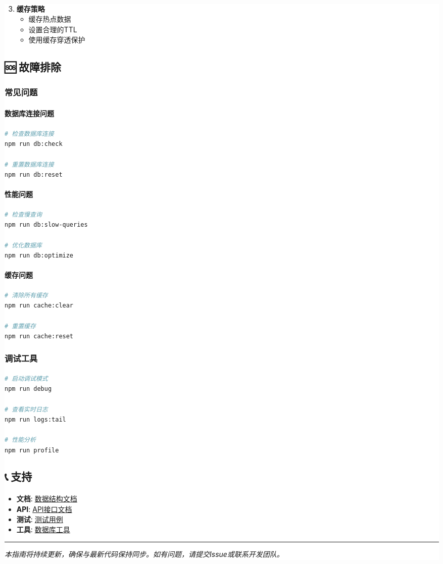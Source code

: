 3. **缓存策略**
   - 缓存热点数据
   - 设置合理的TTL
   - 使用缓存穿透保护

## 🆘 故障排除

### 常见问题

#### 数据库连接问题
```bash
# 检查数据库连接
npm run db:check

# 重置数据库连接
npm run db:reset
```

#### 性能问题
```bash
# 检查慢查询
npm run db:slow-queries

# 优化数据库
npm run db:optimize
```

#### 缓存问题
```bash
# 清除所有缓存
npm run cache:clear

# 重置缓存
npm run cache:reset
```

### 调试工具

```bash
# 启动调试模式
npm run debug

# 查看实时日志
npm run logs:tail

# 性能分析
npm run profile
```

## 📞 支持

- **文档**: [数据结构文档](../README.md)
- **API**: [API接口文档](./README.md)
- **测试**: [测试用例](../tests/data-structure.test.ts)
- **工具**: [数据库工具](../src/utils/database.ts)

---

*本指南将持续更新，确保与最新代码保持同步。如有问题，请提交Issue或联系开发团队。*